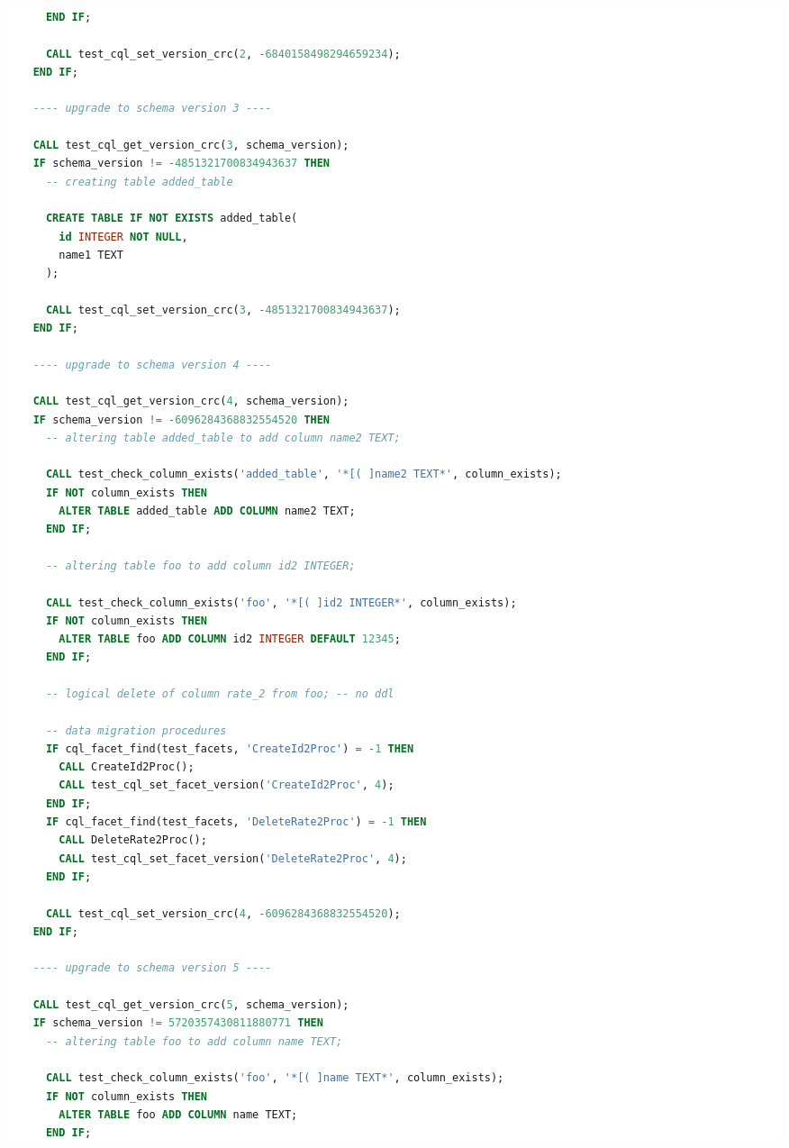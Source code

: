 ```sql
      END IF;

      CALL test_cql_set_version_crc(2, -6840158498294659234);
    END IF;

    ---- upgrade to schema version 3 ----

    CALL test_cql_get_version_crc(3, schema_version);
    IF schema_version != -4851321700834943637 THEN
      -- creating table added_table

      CREATE TABLE IF NOT EXISTS added_table(
        id INTEGER NOT NULL,
        name1 TEXT
      );

      CALL test_cql_set_version_crc(3, -4851321700834943637);
    END IF;

    ---- upgrade to schema version 4 ----

    CALL test_cql_get_version_crc(4, schema_version);
    IF schema_version != -6096284368832554520 THEN
      -- altering table added_table to add column name2 TEXT;

      CALL test_check_column_exists('added_table', '*[( ]name2 TEXT*', column_exists);
      IF NOT column_exists THEN
        ALTER TABLE added_table ADD COLUMN name2 TEXT;
      END IF;

      -- altering table foo to add column id2 INTEGER;

      CALL test_check_column_exists('foo', '*[( ]id2 INTEGER*', column_exists);
      IF NOT column_exists THEN
        ALTER TABLE foo ADD COLUMN id2 INTEGER DEFAULT 12345;
      END IF;

      -- logical delete of column rate_2 from foo; -- no ddl

      -- data migration procedures
      IF cql_facet_find(test_facets, 'CreateId2Proc') = -1 THEN
        CALL CreateId2Proc();
        CALL test_cql_set_facet_version('CreateId2Proc', 4);
      END IF;
      IF cql_facet_find(test_facets, 'DeleteRate2Proc') = -1 THEN
        CALL DeleteRate2Proc();
        CALL test_cql_set_facet_version('DeleteRate2Proc', 4);
      END IF;

      CALL test_cql_set_version_crc(4, -6096284368832554520);
    END IF;

    ---- upgrade to schema version 5 ----

    CALL test_cql_get_version_crc(5, schema_version);
    IF schema_version != 5720357430811880771 THEN
      -- altering table foo to add column name TEXT;

      CALL test_check_column_exists('foo', '*[( ]name TEXT*', column_exists);
      IF NOT column_exists THEN
        ALTER TABLE foo ADD COLUMN name TEXT;
      END IF;

```